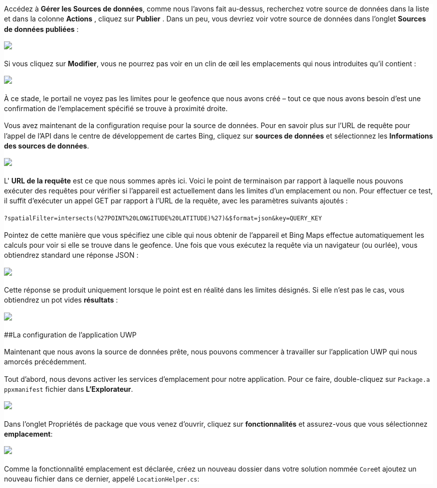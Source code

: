 Accédez à **Gérer les Sources de données**, comme nous l’avons fait au-dessus, recherchez votre source de données dans la liste et dans la colonne **Actions** , cliquez sur **Publier** . Dans un peu, vous devriez voir votre source de données dans l’onglet **Sources de données publiées** :

![](./media/notification-hubs-geofence/bing-maps-published-data.png)

Si vous cliquez sur **Modifier**, vous ne pourrez pas voir en un clin de œil les emplacements qui nous introduites qu’il contient :

![](./media/notification-hubs-geofence/bing-maps-data-details.png)

À ce stade, le portail ne voyez pas les limites pour le geofence que nous avons créé – tout ce que nous avons besoin d’est une confirmation de l’emplacement spécifié se trouve à proximité droite.

Vous avez maintenant de la configuration requise pour la source de données. Pour en savoir plus sur l’URL de requête pour l’appel de l’API dans le centre de développement de cartes Bing, cliquez sur **sources de données** et sélectionnez les **Informations des sources de données**.

![](./media/notification-hubs-geofence/bing-maps-data-info.png)

L' **URL de la requête** est ce que nous sommes après ici. Voici le point de terminaison par rapport à laquelle nous pouvons exécuter des requêtes pour vérifier si l’appareil est actuellement dans les limites d’un emplacement ou non. Pour effectuer ce test, il suffit d’exécuter un appel GET par rapport à l’URL de la requête, avec les paramètres suivants ajoutés :

    ?spatialFilter=intersects(%27POINT%20LONGITUDE%20LATITUDE)%27)&$format=json&key=QUERY_KEY

Pointez de cette manière que vous spécifiez une cible qui nous obtenir de l’appareil et Bing Maps effectue automatiquement les calculs pour voir si elle se trouve dans le geofence. Une fois que vous exécutez la requête via un navigateur (ou ourlée), vous obtiendrez standard une réponse JSON :

![](./media/notification-hubs-geofence/bing-maps-json.png)

Cette réponse se produit uniquement lorsque le point est en réalité dans les limites désignés. Si elle n’est pas le cas, vous obtiendrez un pot vides **résultats** :

![](./media/notification-hubs-geofence/bing-maps-nores.png)

##<a name="setting-up-the-uwp-application"></a>La configuration de l’application UWP

Maintenant que nous avons la source de données prête, nous pouvons commencer à travailler sur l’application UWP qui nous amorcés précédemment.

Tout d’abord, nous devons activer les services d’emplacement pour notre application. Pour ce faire, double-cliquez sur `Package.appxmanifest` fichier dans **L’Explorateur**.

![](./media/notification-hubs-geofence/vs-package-manifest.png)

Dans l’onglet Propriétés de package que vous venez d’ouvrir, cliquez sur **fonctionnalités** et assurez-vous que vous sélectionnez **emplacement**:

![](./media/notification-hubs-geofence/vs-package-location.png)

Comme la fonctionnalité emplacement est déclarée, créez un nouveau dossier dans votre solution nommée `Core`et ajoutez un nouveau fichier dans ce dernier, appelé `LocationHelper.cs`:
